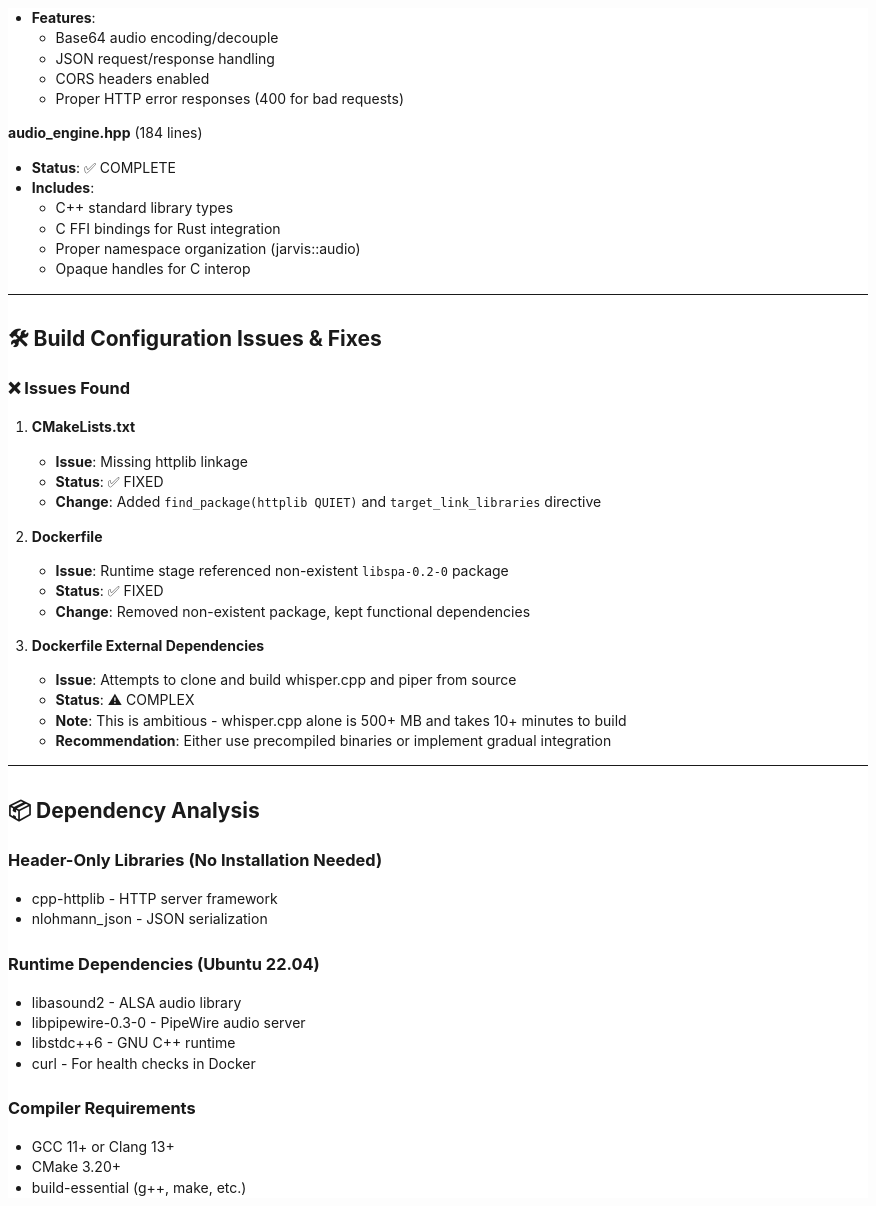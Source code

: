 - **Features**:
  - Base64 audio encoding/decouple
  - JSON request/response handling
  - CORS headers enabled
  - Proper HTTP error responses (400 for bad requests)

**audio_engine.hpp** (184 lines)
- **Status**: ✅ COMPLETE
- **Includes**:
  - C++ standard library types
  - C FFI bindings for Rust integration
  - Proper namespace organization (jarvis::audio)
  - Opaque handles for C interop

---

## 🛠️ Build Configuration Issues & Fixes

### ❌ Issues Found

1. **CMakeLists.txt**
   - **Issue**: Missing httplib linkage
   - **Status**: ✅ FIXED
   - **Change**: Added `find_package(httplib QUIET)` and `target_link_libraries` directive

2. **Dockerfile**
   - **Issue**: Runtime stage referenced non-existent `libspa-0.2-0` package
   - **Status**: ✅ FIXED
   - **Change**: Removed non-existent package, kept functional dependencies

3. **Dockerfile External Dependencies**
   - **Issue**: Attempts to clone and build whisper.cpp and piper from source
   - **Status**: ⚠️ COMPLEX
   - **Note**: This is ambitious - whisper.cpp alone is 500+ MB and takes 10+ minutes to build
   - **Recommendation**: Either use precompiled binaries or implement gradual integration

---

## 📦 Dependency Analysis

### Header-Only Libraries (No Installation Needed)
- cpp-httplib - HTTP server framework
- nlohmann_json - JSON serialization

### Runtime Dependencies (Ubuntu 22.04)
- libasound2 - ALSA audio library
- libpipewire-0.3-0 - PipeWire audio server
- libstdc++6 - GNU C++ runtime
- curl - For health checks in Docker

### Compiler Requirements
- GCC 11+ or Clang 13+
- CMake 3.20+
- build-essential (g++, make, etc.)
